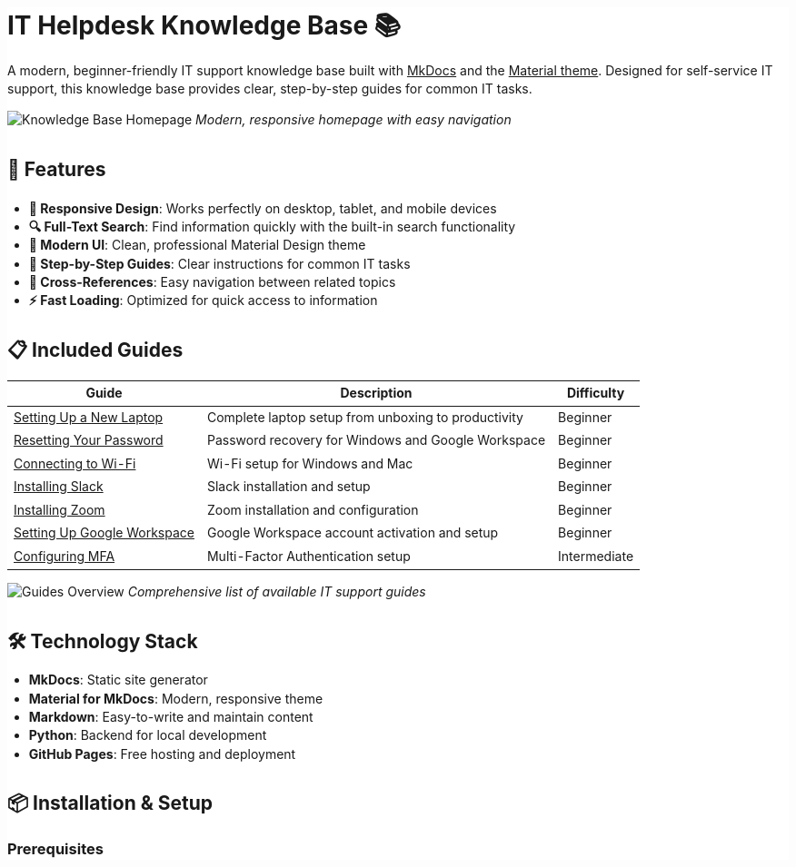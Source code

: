 # IT Helpdesk Knowledge Base 📚

A modern, beginner-friendly IT support knowledge base built with [MkDocs](https://www.mkdocs.org/) and the [Material theme](https://squidfunk.github.io/mkdocs-material/). Designed for self-service IT support, this knowledge base provides clear, step-by-step guides for common IT tasks.

![Knowledge Base Homepage](docs/assets/images/homepage.png)
*Modern, responsive homepage with easy navigation*

## 🚀 Features

- **📱 Responsive Design**: Works perfectly on desktop, tablet, and mobile devices
- **🔍 Full-Text Search**: Find information quickly with the built-in search functionality
- **🎨 Modern UI**: Clean, professional Material Design theme
- **📖 Step-by-Step Guides**: Clear instructions for common IT tasks
- **🔗 Cross-References**: Easy navigation between related topics
- **⚡ Fast Loading**: Optimized for quick access to information

## 📋 Included Guides

| Guide | Description | Difficulty |
|-------|-------------|------------|
| [Setting Up a New Laptop](docs/setting-up-new-laptop.md) | Complete laptop setup from unboxing to productivity | Beginner |
| [Resetting Your Password](docs/resetting-password.md) | Password recovery for Windows and Google Workspace | Beginner |
| [Connecting to Wi-Fi](docs/connecting-to-wifi.md) | Wi-Fi setup for Windows and Mac | Beginner |
| [Installing Slack](docs/installing-slack.md) | Slack installation and setup | Beginner |
| [Installing Zoom](docs/installing-zoom.md) | Zoom installation and configuration | Beginner |
| [Setting Up Google Workspace](docs/setting-up-google-workspace.md) | Google Workspace account activation and setup | Beginner |
| [Configuring MFA](docs/configuring-mfa.md) | Multi-Factor Authentication setup | Intermediate |

![Guides Overview](docs/assets/images/guides-overview.png)
*Comprehensive list of available IT support guides*

## 🛠️ Technology Stack

- **MkDocs**: Static site generator
- **Material for MkDocs**: Modern, responsive theme
- **Markdown**: Easy-to-write and maintain content
- **Python**: Backend for local development
- **GitHub Pages**: Free hosting and deployment

## 📦 Installation & Setup

### Prerequisites
